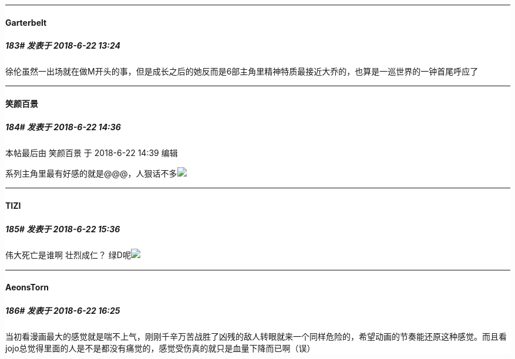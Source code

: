 
*****

####  Garterbelt  
##### 183#       发表于 2018-6-22 13:24




徐伦虽然一出场就在做M开头的事，但是成长之后的她反而是6部主角里精神特质最接近大乔的，也算是一巡世界的一钟首尾呼应了







*****

####  笑颜百景  
##### 184#       发表于 2018-6-22 14:36



 本帖最后由 笑颜百景 于 2018-6-22 14:39 编辑 

系列主角里最有好感的就是@@@，人狠话不多<img src="https://static.saraba1st.com/image/smiley/face2017/002.png" referrerpolicy="no-referrer">







*****

####  TIZI  
##### 185#       发表于 2018-6-22 15:36




伟大死亡是谁啊 壮烈成仁？
绿D呢<img src="https://static.saraba1st.com/image/smiley/face2017/001.png" referrerpolicy="no-referrer">







*****

####  AeonsTorn  
##### 186#       发表于 2018-6-22 16:25




当初看漫画最大的感觉就是喘不上气，刚刚千辛万苦战胜了凶残的敌人转眼就来一个同样危险的，希望动画的节奏能还原这种感觉。而且看jojo总觉得里面的人是不是都没有痛觉的，感觉受伤真的就只是血量下降而已啊（误）






